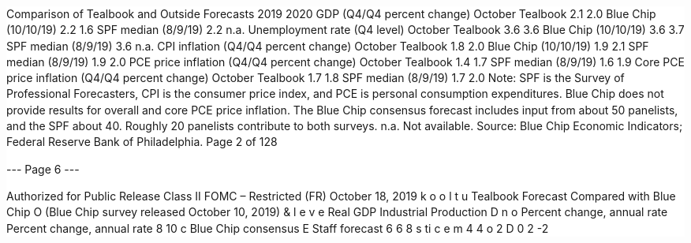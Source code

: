 Comparison of Tealbook and Outside Forecasts
2019 2020
GDP (Q4/Q4 percent change)
October Tealbook 2.1 2.0
Blue Chip (10/10/19) 2.2 1.6
SPF median (8/9/19) 2.2 n.a.
Unemployment rate (Q4 level)
October Tealbook 3.6 3.6
Blue Chip (10/10/19) 3.6 3.7
SPF median (8/9/19) 3.6 n.a.
CPI inflation (Q4/Q4 percent change)
October Tealbook 1.8 2.0
Blue Chip (10/10/19) 1.9 2.1
SPF median (8/9/19) 1.9 2.0
PCE price inflation (Q4/Q4 percent change)
October Tealbook 1.4 1.7
SPF median (8/9/19) 1.6 1.9
Core PCE price inflation (Q4/Q4 percent change)
October Tealbook 1.7 1.8
SPF median (8/9/19) 1.7 2.0
Note: SPF is the Survey of Professional Forecasters, CPI is the consumer price index,
and PCE is personal consumption expenditures. Blue Chip does not provide results for
overall and core PCE price inflation. The Blue Chip consensus forecast includes input
from about 50 panelists, and the SPF about 40. Roughly 20 panelists contribute to both
surveys.
n.a. Not available.
Source: Blue Chip Economic Indicators; Federal Reserve Bank of Philadelphia.
Page 2 of 128

--- Page 6 ---

Authorized for Public Release
Class II FOMC – Restricted (FR) October 18, 2019
k
o
o
l
t
u
Tealbook Forecast Compared with Blue Chip O
(Blue Chip survey released October 10, 2019) &
l
e
v
e
Real GDP Industrial Production D
n
o
Percent change, annual rate Percent change, annual rate
8 10 c
Blue Chip consensus E
Staff forecast
6 6
8
s
ti c
e
m
4
4 o
2 D
0
2
-2